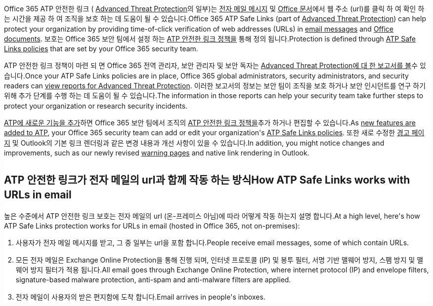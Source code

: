 <span data-ttu-id="9a5f0-108">Office 365 ATP 안전한 링크 ( [Advanced Threat Protection](office-365-atp.md)의 일부)는 [전자 메일 메시지](#how-atp-safe-links-works-with-urls-in-email) 및 [Office 문서](#how-atp-safe-links-works-with-urls-in-office-documents)에서 웹 주소 (url)를 클릭 하 여 확인 하는 시간을 제공 하 여 조직을 보호 하는 데 도움이 될 수 있습니다.</span><span class="sxs-lookup"><span data-stu-id="9a5f0-108">Office 365 ATP Safe Links (part of [Advanced Threat Protection](office-365-atp.md)) can help protect your organization by providing time-of-click verification of web addresses (URLs) in [email messages](#how-atp-safe-links-works-with-urls-in-email) and [Office documents](#how-atp-safe-links-works-with-urls-in-office-documents).</span></span> <span data-ttu-id="9a5f0-109">보호는 Office 365 보안 팀에서 설정 하는 [ATP 안전한 링크 정책을](set-up-atp-safe-links-policies.md) 통해 정의 됩니다.</span><span class="sxs-lookup"><span data-stu-id="9a5f0-109">Protection is defined through [ATP Safe Links policies](set-up-atp-safe-links-policies.md) that are set by your Office 365 security team.</span></span> 
  
<span data-ttu-id="9a5f0-110">ATP 안전한 링크 정책이 마련 되 면 Office 365 전역 관리자, 보안 관리자 및 보안 독자는 [Advanced Threat Protection에 대 한 보고서를 볼](view-reports-for-atp.md)수 있습니다.</span><span class="sxs-lookup"><span data-stu-id="9a5f0-110">Once your ATP Safe Links policies are in place, Office 365 global administrators, security administrators, and security readers can [view reports for Advanced Threat Protection](view-reports-for-atp.md).</span></span> <span data-ttu-id="9a5f0-111">이러한 보고서의 정보는 보안 팀이 조직을 보호 하거나 보안 인시던트를 연구 하기 위해 추가 단계를 수행 하는 데 도움이 될 수 있습니다.</span><span class="sxs-lookup"><span data-stu-id="9a5f0-111">The information in those reports can help your security team take further steps to protect your organization or research security incidents.</span></span>

<span data-ttu-id="9a5f0-112">[ATP에 새로운 기능을 추가](office-365-atp.md#new-features-in-office-365-atp)하면 Office 365 보안 팀에서 조직의 [ATP 안전한 링크 정책을](set-up-atp-safe-links-policies.md)추가 하거나 편집할 수 있습니다.</span><span class="sxs-lookup"><span data-stu-id="9a5f0-112">As [new features are added to ATP](office-365-atp.md#new-features-in-office-365-atp), your Office 365 security team can add or edit your organization's [ATP Safe Links policies](set-up-atp-safe-links-policies.md).</span></span> <span data-ttu-id="9a5f0-113">또한 새로 수정한 [경고 페이지](atp-safe-links-warning-pages.md) 및 Outlook의 기본 링크 렌더링과 같은 변경 내용과 개선 사항이 있을 수 있습니다.</span><span class="sxs-lookup"><span data-stu-id="9a5f0-113">In addition, you might notice changes and improvements, such as our newly revised [warning pages](atp-safe-links-warning-pages.md) and native link rendering in Outlook.</span></span>
         
## <a name="how-atp-safe-links-works-with-urls-in-email"></a><span data-ttu-id="9a5f0-114">ATP 안전한 링크가 전자 메일의 url과 함께 작동 하는 방식</span><span class="sxs-lookup"><span data-stu-id="9a5f0-114">How ATP Safe Links works with URLs in email</span></span>

<span data-ttu-id="9a5f0-115">높은 수준에서 ATP 안전한 링크 보호는 전자 메일의 url (온-프레미스 아님)에 따라 어떻게 작동 하는지 설명 합니다.</span><span class="sxs-lookup"><span data-stu-id="9a5f0-115">At a high level, here's how ATP Safe Links protection works for URLs in email (hosted in Office 365, not on-premises):</span></span>
  
1. <span data-ttu-id="9a5f0-116">사용자가 전자 메일 메시지를 받고, 그 중 일부는 url을 포함 합니다.</span><span class="sxs-lookup"><span data-stu-id="9a5f0-116">People receive email messages, some of which contain URLs.</span></span>
    
2. <span data-ttu-id="9a5f0-117">모든 전자 메일은 Exchange Online Protection을 통해 진행 되며, 인터넷 프로토콜 (IP) 및 봉투 필터, 서명 기반 맬웨어 방지, 스팸 방지 및 맬웨어 방지 필터가 적용 됩니다.</span><span class="sxs-lookup"><span data-stu-id="9a5f0-117">All email goes through Exchange Online Protection, where internet protocol (IP) and envelope filters, signature-based malware protection, anti-spam and anti-malware filters are applied.</span></span> 
    
3. <span data-ttu-id="9a5f0-118">전자 메일이 사용자의 받은 편지함에 도착 합니다.</span><span class="sxs-lookup"><span data-stu-id="9a5f0-118">Email arrives in people's inboxes.</span></span>
    